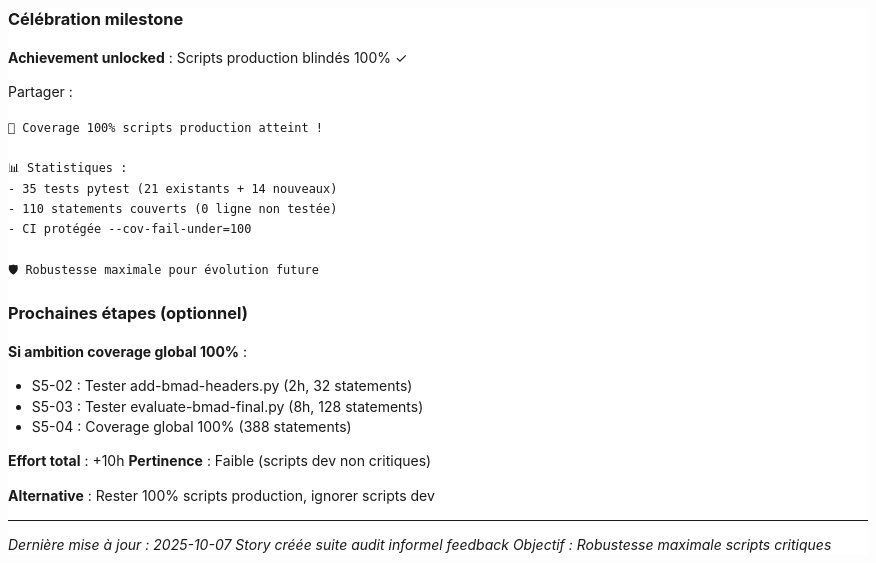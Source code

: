 ### Célébration milestone

**Achievement unlocked** : Scripts production blindés 100% ✓

Partager :
```
🎉 Coverage 100% scripts production atteint !

📊 Statistiques :
- 35 tests pytest (21 existants + 14 nouveaux)
- 110 statements couverts (0 ligne non testée)
- CI protégée --cov-fail-under=100

🛡️ Robustesse maximale pour évolution future
```

### Prochaines étapes (optionnel)

**Si ambition coverage global 100%** :
- S5-02 : Tester add-bmad-headers.py (2h, 32 statements)
- S5-03 : Tester evaluate-bmad-final.py (8h, 128 statements)
- S5-04 : Coverage global 100% (388 statements)

**Effort total** : +10h
**Pertinence** : Faible (scripts dev non critiques)

**Alternative** : Rester 100% scripts production, ignorer scripts dev

---

*Dernière mise à jour : 2025-10-07*
*Story créée suite audit informel feedback*
*Objectif : Robustesse maximale scripts critiques*
